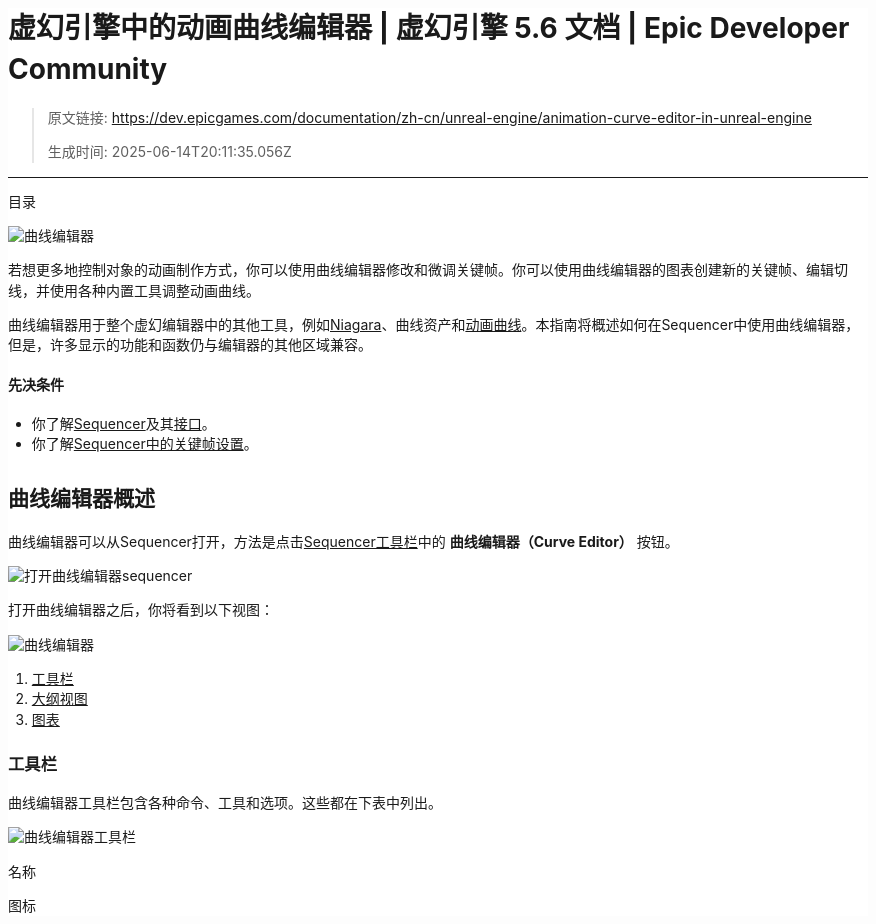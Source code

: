 # 虚幻引擎中的动画曲线编辑器 | 虚幻引擎 5.6 文档 | Epic Developer Community

> 原文链接: https://dev.epicgames.com/documentation/zh-cn/unreal-engine/animation-curve-editor-in-unreal-engine
> 
> 生成时间: 2025-06-14T20:11:35.056Z

---

目录

![曲线编辑器](https://dev.epicgames.com/community/api/documentation/image/25d993dc-3b18-45bf-9fcb-b97cb0fe6399?resizing_type=fill&width=1920&height=335)

若想更多地控制对象的动画制作方式，你可以使用曲线编辑器修改和微调关键帧。你可以使用曲线编辑器的图表创建新的关键帧、编辑切线，并使用各种内置工具调整动画曲线。

曲线编辑器用于整个虚幻编辑器中的其他工具，例如[Niagara](/documentation/zh-cn/unreal-engine/creating-visual-effects-in-niagara-for-unreal-engine)、曲线资产和[动画曲线](/documentation/zh-cn/unreal-engine/animation-curves-in-unreal-engine)。本指南将概述如何在Sequencer中使用曲线编辑器，但是，许多显示的功能和函数仍与编辑器的其他区域兼容。

#### 先决条件

-   你了解[Sequencer](/documentation/zh-cn/unreal-engine/how-to-make-movies-in-unreal-engine)及其[接口](/documentation/zh-cn/unreal-engine/sequencer-cinematic-editor-unreal-engine)。
-   你了解[Sequencer中的关键帧设置](/documentation/zh-cn/unreal-engine/creating-animation-keyframes-in-unreal-engine)。

## 曲线编辑器概述

曲线编辑器可以从Sequencer打开，方法是点击[Sequencer工具栏](/documentation/zh-cn/unreal-engine/sequencer-cinematic-toolbar-in-unreal-engine)中的 **曲线编辑器（Curve Editor）** 按钮。

![打开曲线编辑器sequencer](https://d1iv7db44yhgxn.cloudfront.net/documentation/images/1b19f4c2-864c-465d-ab31-48382c3dbf6b/opence.png)

打开曲线编辑器之后，你将看到以下视图：

![曲线编辑器](https://d1iv7db44yhgxn.cloudfront.net/documentation/images/27895f97-c29d-4c68-b166-81d081ff0f00/ceoverview.png)

1.  [工具栏](/documentation/zh-cn/unreal-engine/animation-curve-editor-in-unreal-engine#%E5%B7%A5%E5%85%B7%E6%A0%8F)
2.  [大纲视图](/documentation/zh-cn/unreal-engine/animation-curve-editor-in-unreal-engine#%E5%A4%A7%E7%BA%B2%E8%A7%86%E5%9B%BE)
3.  [图表](/documentation/zh-cn/unreal-engine/animation-curve-editor-in-unreal-engine#%E5%9B%BE%E8%A1%A8)

### 工具栏

曲线编辑器工具栏包含各种命令、工具和选项。这些都在下表中列出。

![曲线编辑器工具栏](https://d1iv7db44yhgxn.cloudfront.net/documentation/images/bd90e504-6f64-421d-a8ee-dce7e287cb58/toolbar.png)

名称

图标
